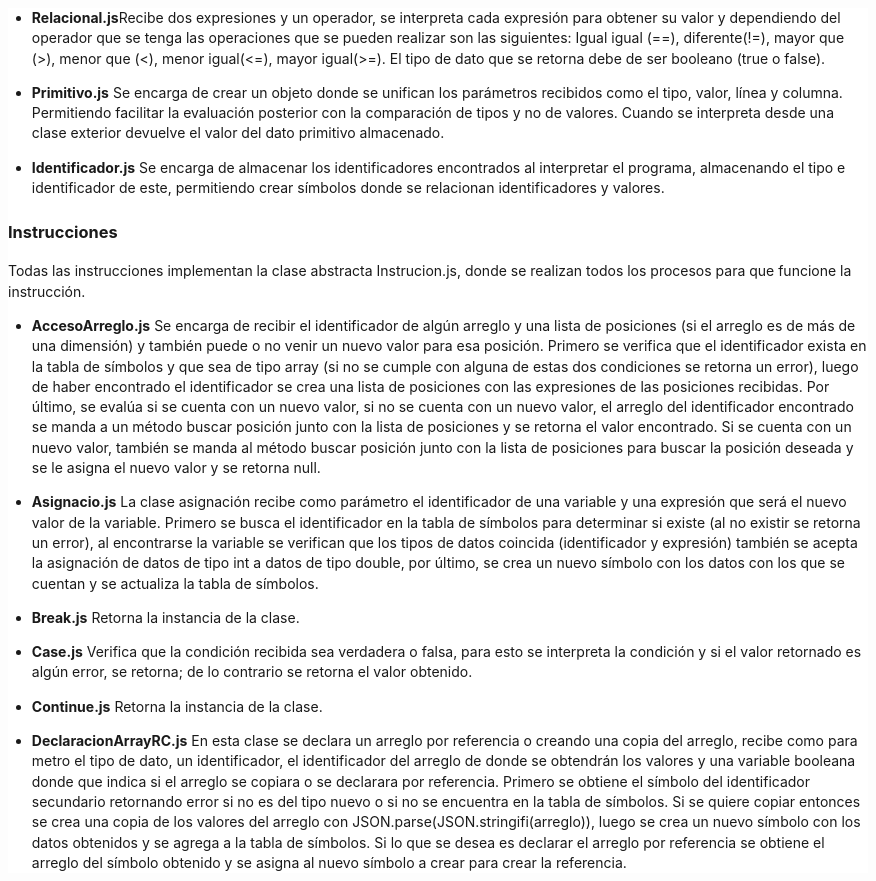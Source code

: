 -   **Relacional.js**Recibe dos expresiones y un operador, se interpreta cada expresión para obtener su valor y dependiendo del operador que se tenga las operaciones que se pueden realizar son las siguientes: Igual igual (==), diferente(!=), mayor que (>), menor que (<), menor igual(<=), mayor igual(>=).  El tipo de dato que se retorna debe de ser booleano (true o false).

-   **Primitivo.js** Se encarga de crear un objeto donde se unifican los parámetros recibidos como el tipo, valor, línea y columna. Permitiendo facilitar la evaluación posterior con la comparación de tipos y no de valores. Cuando se interpreta desde una clase exterior devuelve el valor del dato primitivo almacenado.

-   **Identificador.js** Se encarga de almacenar los identificadores encontrados al interpretar el programa, almacenando el tipo e identificador de este, permitiendo crear símbolos donde se relacionan identificadores y valores.

### Instrucciones <a name="instrTec"></a>
Todas las instrucciones implementan la clase abstracta Instrucion.js, donde se realizan todos los procesos para que funcione la instrucción.

-   **AccesoArreglo.js** Se encarga de recibir el identificador de algún arreglo y una lista de posiciones (si el arreglo es de más de una dimensión) y también puede o no venir un nuevo valor para esa posición. 
Primero se verifica que el identificador exista en la tabla de símbolos y que sea de tipo array (si no se cumple con alguna de estas dos condiciones se retorna un error), luego de haber encontrado el identificador se crea una lista de posiciones con las expresiones de las posiciones recibidas.
Por último, se evalúa si se cuenta con un nuevo valor, si no se cuenta con un nuevo valor, el arreglo del identificador encontrado se manda a un método buscar posición junto con la lista de posiciones y se retorna el valor encontrado. Si se cuenta con un nuevo valor, también se manda al método buscar posición junto con la lista de posiciones para buscar la posición deseada y se le asigna el nuevo valor y se retorna null.

-   **Asignacio.js** La clase asignación recibe como parámetro el identificador de una variable y una expresión que será el nuevo valor de la variable.
Primero se busca el identificador en la tabla de símbolos para determinar si existe (al no existir se retorna un error), al encontrarse la variable se verifican que los tipos de datos coincida (identificador y expresión) también se acepta la asignación de datos de tipo int a datos de tipo double, por último, se crea un nuevo símbolo con los datos con los que se cuentan y se actualiza la tabla de símbolos.

-   **Break.js** Retorna la instancia de la clase.

-   **Case.js** Verifica que la condición recibida sea verdadera o falsa, para esto se interpreta la condición y si el valor retornado es algún error, se retorna; de lo contrario se retorna el valor obtenido.

-   **Continue.js** Retorna la instancia de la clase.

-   **DeclaracionArrayRC.js** En esta clase se declara un arreglo por referencia o creando una copia del arreglo, recibe como para metro el tipo de dato, un identificador, el identificador del arreglo de donde se obtendrán los valores y una variable booleana donde que indica si el arreglo se copiara o se declarara por referencia. 
Primero se obtiene el símbolo del identificador secundario retornando error si no es del tipo nuevo o si no se encuentra en la tabla de símbolos. Si se quiere copiar entonces se crea una copia de los valores del arreglo con JSON.parse(JSON.stringifi(arreglo)), luego se crea un nuevo símbolo con los datos obtenidos y se agrega a la tabla de símbolos.
Si lo que se desea es declarar el arreglo por referencia se obtiene el arreglo del símbolo obtenido y se asigna al nuevo símbolo a crear para crear la referencia.
